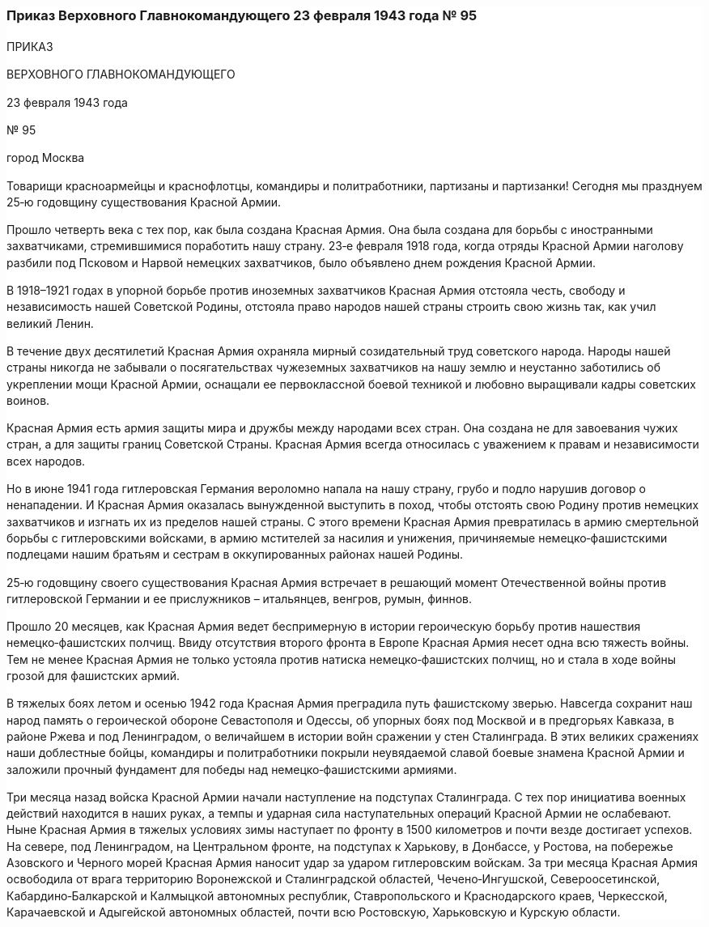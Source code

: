 ### Приказ Верховного Главнокомандующего 23 февраля 1943 года № 95

ПРИКАЗ

ВЕРХОВНОГО ГЛАВНОКОМАНДУЮЩЕГО

23 февраля 1943 года

№ 95

город Москва

Товарищи красноармейцы и краснофлотцы, командиры и политработники, партизаны и партизанки! Сегодня мы празднуем 25‑ю годовщину существования Красной Армии.

Прошло четверть века с тех пор, как была создана Красная Армия. Она была создана для борьбы с иностранными захватчиками, стремившимися поработить нашу страну. 23‑е февраля 1918 года, когда отряды Красной Армии наголову разбили под Псковом и Нарвой немецких захватчиков, было объявлено днем рождения Красной Армии.

В 1918–1921 годах в упорной борьбе против иноземных захватчиков Красная Армия отстояла честь, свободу и независимость нашей Советской Родины, отстояла право народов нашей страны строить свою жизнь так, как учил великий Ленин.

В течение двух десятилетий Красная Армия охраняла мирный созидательный труд советского народа. Народы нашей страны никогда не забывали о посягательствах чужеземных захватчиков на нашу землю и неустанно заботились об укреплении мощи Красной Армии, оснащали ее первоклассной боевой техникой и любовно выращивали кадры советских воинов.

Красная Армия есть армия защиты мира и дружбы между народами всех стран. Она создана не для завоевания чужих стран, а для защиты границ Советской Страны. Красная Армия всегда относилась с уважением к правам и независимости всех народов.

Но в июне 1941 года гитлеровская Германия вероломно напала на нашу страну, грубо и подло нарушив договор о ненападении. И Красная Армия оказалась вынужденной выступить в поход, чтобы отстоять свою Родину против немецких захватчиков и изгнать их из пределов нашей страны. С этого времени Красная Армия превратилась в армию смертельной борьбы с гитлеровскими войсками, в армию мстителей за насилия и унижения, причиняемые немецко‑фашистскими подлецами нашим братьям и сестрам в оккупированных районах нашей Родины.

25‑ю годовщину своего существования Красная Армия встречает в решающий момент Отечественной войны против гитлеровской Германии и ее прислужников – итальянцев, венгров, румын, финнов.

Прошло 20 месяцев, как Красная Армия ведет беспримерную в истории героическую борьбу против нашествия немецко‑фашистских полчищ. Ввиду отсутствия второго фронта в Европе Красная Армия несет одна всю тяжесть войны. Тем не менее Красная Армия не только устояла против натиска немецко‑фашистских полчищ, но и стала в ходе войны грозой для фашистских армий.

В тяжелых боях летом и осенью 1942 года Красная Армия преградила путь фашистскому зверью. Навсегда сохранит наш народ память о героической обороне Севастополя и Одессы, об упорных боях под Москвой и в предгорьях Кавказа, в районе Ржева и под Ленинградом, о величайшем в истории войн сражении у стен Сталинграда. В этих великих сражениях наши доблестные бойцы, командиры и политработники покрыли неувядаемой славой боевые знамена Красной Армии и заложили прочный фундамент для победы над немецко‑фашистскими армиями.

Три месяца назад войска Красной Армии начали наступление на подступах Сталинграда. С тех пор инициатива военных действий находится в наших руках, а темпы и ударная сила наступательных операций Красной Армии не ослабевают. Ныне Красная Армия в тяжелых условиях зимы наступает по фронту в 1500 километров и почти везде достигает успехов. На севере, под Ленинградом, на Центральном фронте, на подступах к Харькову, в Донбассе, у Ростова, на побережье Азовского и Черного морей Красная Армия наносит удар за ударом гитлеровским войскам. За три месяца Красная Армия освободила от врага территорию Воронежской и Сталинградской областей, Чечено‑Ингушской, Североосетинской, Кабардино‑Балкарской и Калмыцкой автономных республик, Ставропольского и Краснодарского краев, Черкесской, Карачаевской и Адыгейской автономных областей, почти всю Ростовскую, Харьковскую и Курскую области.
